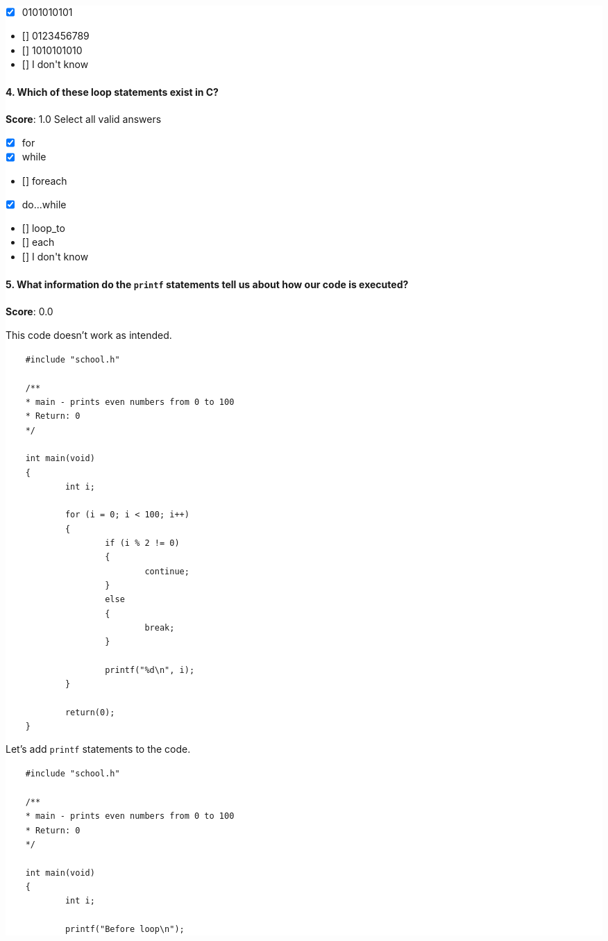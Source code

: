 * [x]    0101010101
* []    0123456789
* []    1010101010
* []    I don't know  

#### 4\. Which of these loop statements exist in C?
**Score**: 1.0
Select all valid answers

* [x]    for
* [x]    while
* []    foreach
* [x]    do...while
* []    loop\_to
* []    each
* []    I don't know  

#### 5\. What information do the `printf` statements tell us about how our code is executed?
**Score**: 0.0

This code doesn’t work as intended.
```
    #include "school.h"
    
    /**
    * main - prints even numbers from 0 to 100
    * Return: 0
    */
    
    int main(void)
    {
            int i;
    
            for (i = 0; i < 100; i++)
            {
                    if (i % 2 != 0)
                    {
                            continue;
                    }
                    else
                    {
                            break;
                    }
    
                    printf("%d\n", i);
            }
    
            return(0);
    }
 ```
Let’s add `printf` statements to the code.
```
    #include "school.h"
    
    /**
    * main - prints even numbers from 0 to 100
    * Return: 0
    */
    
    int main(void)
    {
            int i;
    
            printf("Before loop\n");
```